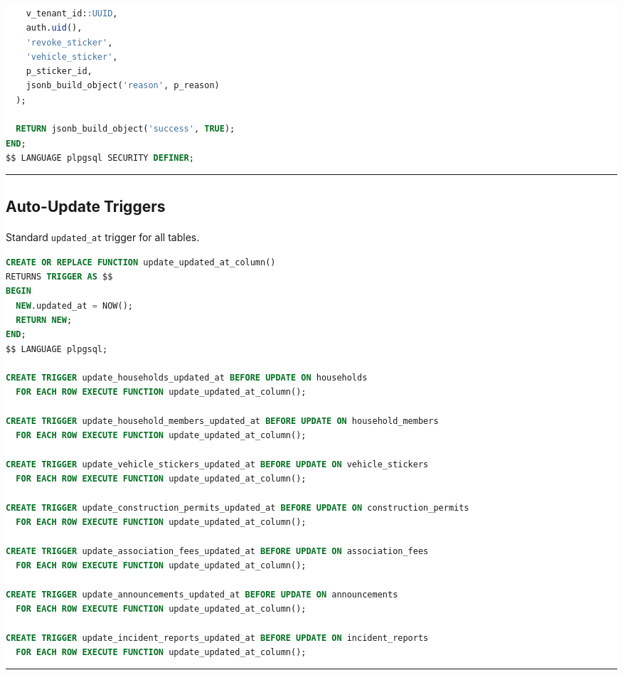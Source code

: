 ```sql
    v_tenant_id::UUID,
    auth.uid(),
    'revoke_sticker',
    'vehicle_sticker',
    p_sticker_id,
    jsonb_build_object('reason', p_reason)
  );

  RETURN jsonb_build_object('success', TRUE);
END;
$$ LANGUAGE plpgsql SECURITY DEFINER;
```

---

## Auto-Update Triggers

Standard `updated_at` trigger for all tables.

```sql
CREATE OR REPLACE FUNCTION update_updated_at_column()
RETURNS TRIGGER AS $$
BEGIN
  NEW.updated_at = NOW();
  RETURN NEW;
END;
$$ LANGUAGE plpgsql;

CREATE TRIGGER update_households_updated_at BEFORE UPDATE ON households
  FOR EACH ROW EXECUTE FUNCTION update_updated_at_column();

CREATE TRIGGER update_household_members_updated_at BEFORE UPDATE ON household_members
  FOR EACH ROW EXECUTE FUNCTION update_updated_at_column();

CREATE TRIGGER update_vehicle_stickers_updated_at BEFORE UPDATE ON vehicle_stickers
  FOR EACH ROW EXECUTE FUNCTION update_updated_at_column();

CREATE TRIGGER update_construction_permits_updated_at BEFORE UPDATE ON construction_permits
  FOR EACH ROW EXECUTE FUNCTION update_updated_at_column();

CREATE TRIGGER update_association_fees_updated_at BEFORE UPDATE ON association_fees
  FOR EACH ROW EXECUTE FUNCTION update_updated_at_column();

CREATE TRIGGER update_announcements_updated_at BEFORE UPDATE ON announcements
  FOR EACH ROW EXECUTE FUNCTION update_updated_at_column();

CREATE TRIGGER update_incident_reports_updated_at BEFORE UPDATE ON incident_reports
  FOR EACH ROW EXECUTE FUNCTION update_updated_at_column();
```

---

